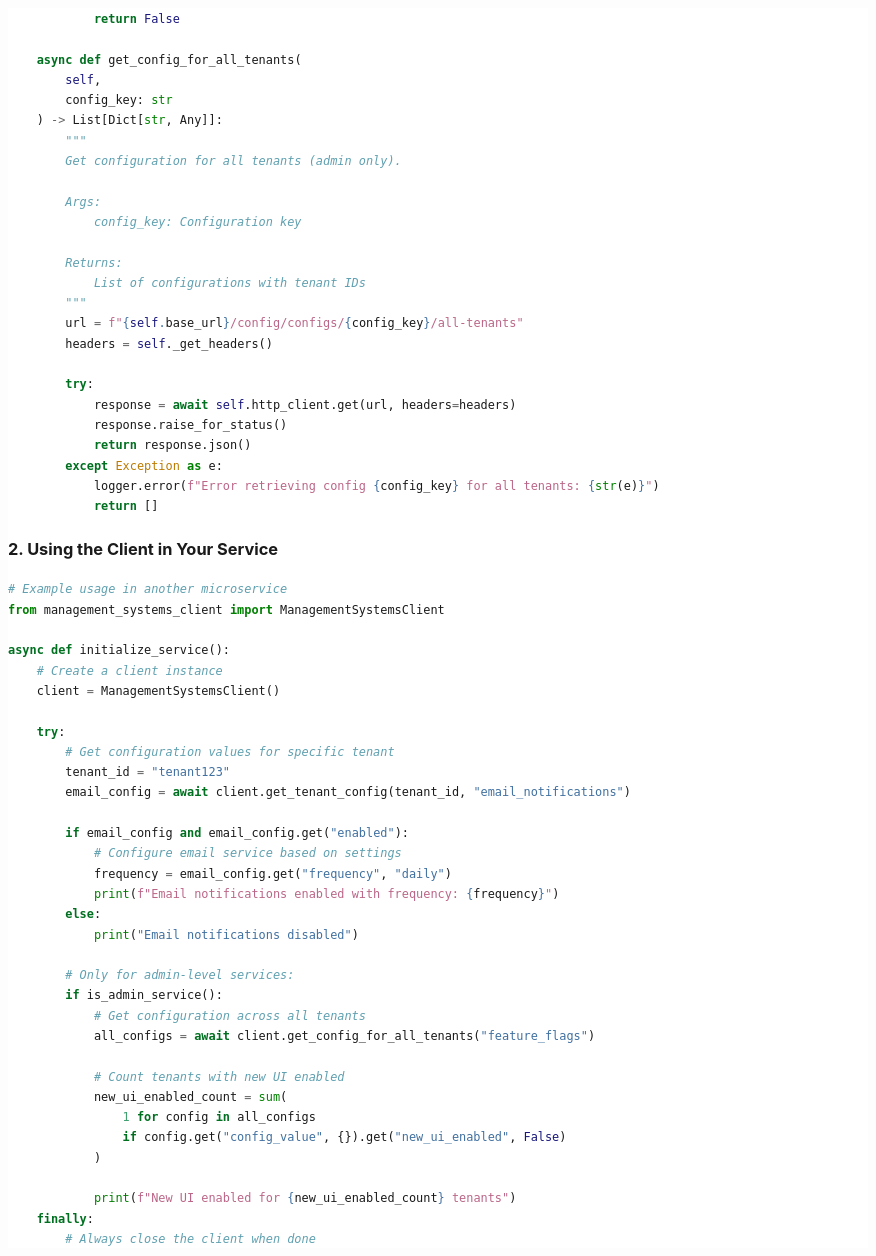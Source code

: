 ```python
            return False
    
    async def get_config_for_all_tenants(
        self,
        config_key: str
    ) -> List[Dict[str, Any]]:
        """
        Get configuration for all tenants (admin only).
        
        Args:
            config_key: Configuration key
            
        Returns:
            List of configurations with tenant IDs
        """
        url = f"{self.base_url}/config/configs/{config_key}/all-tenants"
        headers = self._get_headers()
        
        try:
            response = await self.http_client.get(url, headers=headers)
            response.raise_for_status()
            return response.json()
        except Exception as e:
            logger.error(f"Error retrieving config {config_key} for all tenants: {str(e)}")
            return []
```

### 2. Using the Client in Your Service

```python
# Example usage in another microservice
from management_systems_client import ManagementSystemsClient

async def initialize_service():
    # Create a client instance
    client = ManagementSystemsClient()
    
    try:
        # Get configuration values for specific tenant
        tenant_id = "tenant123"
        email_config = await client.get_tenant_config(tenant_id, "email_notifications")
        
        if email_config and email_config.get("enabled"):
            # Configure email service based on settings
            frequency = email_config.get("frequency", "daily")
            print(f"Email notifications enabled with frequency: {frequency}")
        else:
            print("Email notifications disabled")
        
        # Only for admin-level services:
        if is_admin_service():
            # Get configuration across all tenants
            all_configs = await client.get_config_for_all_tenants("feature_flags")
            
            # Count tenants with new UI enabled
            new_ui_enabled_count = sum(
                1 for config in all_configs 
                if config.get("config_value", {}).get("new_ui_enabled", False)
            )
            
            print(f"New UI enabled for {new_ui_enabled_count} tenants")
    finally:
        # Always close the client when done
```